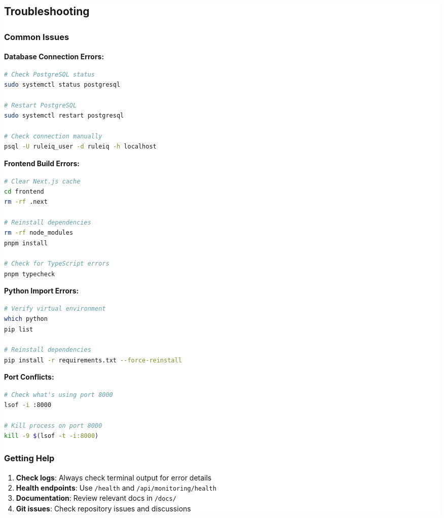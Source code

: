 ## Troubleshooting

### Common Issues

**Database Connection Errors:**
```bash
# Check PostgreSQL status
sudo systemctl status postgresql

# Restart PostgreSQL
sudo systemctl restart postgresql

# Check connection manually
psql -U ruleiq_user -d ruleiq -h localhost
```

**Frontend Build Errors:**
```bash
# Clear Next.js cache
cd frontend
rm -rf .next

# Reinstall dependencies
rm -rf node_modules
pnpm install

# Check for TypeScript errors
pnpm typecheck
```

**Python Import Errors:**
```bash
# Verify virtual environment
which python
pip list

# Reinstall dependencies
pip install -r requirements.txt --force-reinstall
```

**Port Conflicts:**
```bash
# Check what's using port 8000
lsof -i :8000

# Kill process on port 8000
kill -9 $(lsof -t -i:8000)
```

### Getting Help

1. **Check logs**: Always check terminal output for error details
2. **Health endpoints**: Use `/health` and `/api/monitoring/health`
3. **Documentation**: Review relevant docs in `/docs/`
4. **Git issues**: Check repository issues and discussions
